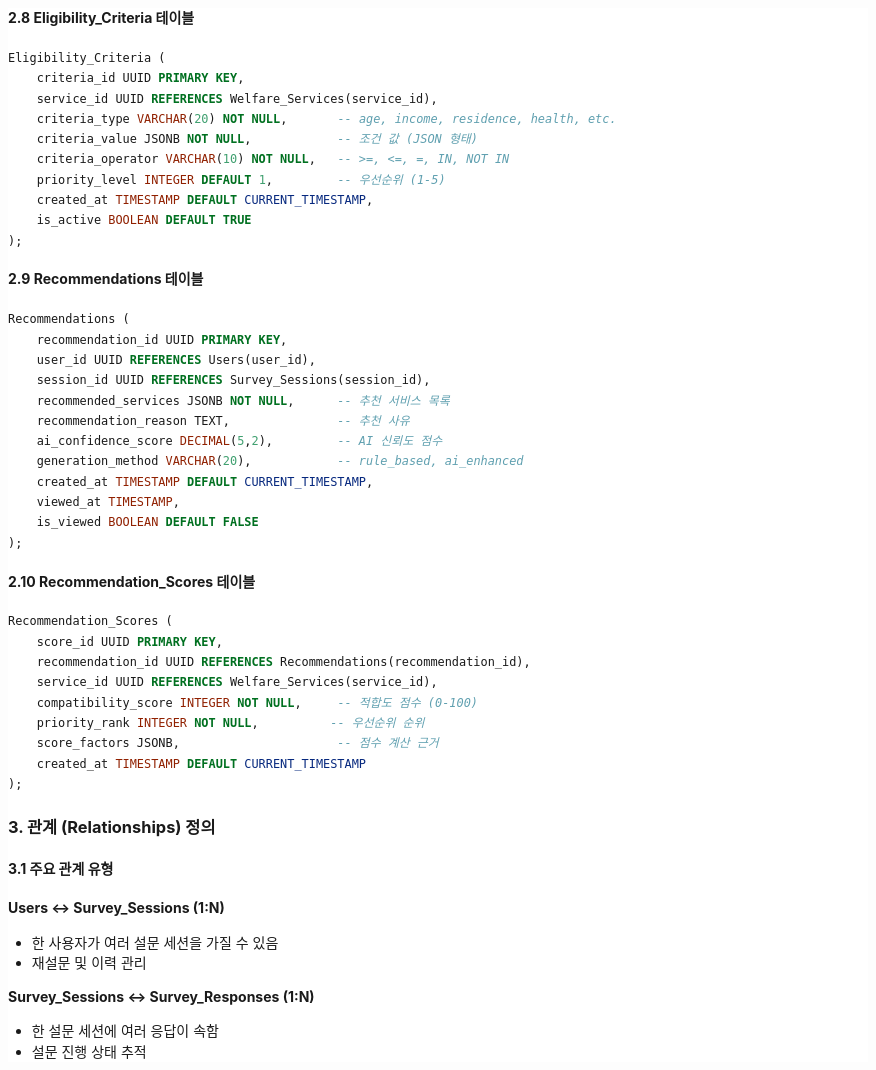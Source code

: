 #### 2.8 Eligibility_Criteria 테이블
```sql
Eligibility_Criteria (
    criteria_id UUID PRIMARY KEY,
    service_id UUID REFERENCES Welfare_Services(service_id),
    criteria_type VARCHAR(20) NOT NULL,       -- age, income, residence, health, etc.
    criteria_value JSONB NOT NULL,            -- 조건 값 (JSON 형태)
    criteria_operator VARCHAR(10) NOT NULL,   -- >=, <=, =, IN, NOT IN
    priority_level INTEGER DEFAULT 1,         -- 우선순위 (1-5)
    created_at TIMESTAMP DEFAULT CURRENT_TIMESTAMP,
    is_active BOOLEAN DEFAULT TRUE
);
```

#### 2.9 Recommendations 테이블
```sql
Recommendations (
    recommendation_id UUID PRIMARY KEY,
    user_id UUID REFERENCES Users(user_id),
    session_id UUID REFERENCES Survey_Sessions(session_id),
    recommended_services JSONB NOT NULL,      -- 추천 서비스 목록
    recommendation_reason TEXT,               -- 추천 사유
    ai_confidence_score DECIMAL(5,2),         -- AI 신뢰도 점수
    generation_method VARCHAR(20),            -- rule_based, ai_enhanced
    created_at TIMESTAMP DEFAULT CURRENT_TIMESTAMP,
    viewed_at TIMESTAMP,
    is_viewed BOOLEAN DEFAULT FALSE
);
```

#### 2.10 Recommendation_Scores 테이블
```sql
Recommendation_Scores (
    score_id UUID PRIMARY KEY,
    recommendation_id UUID REFERENCES Recommendations(recommendation_id),
    service_id UUID REFERENCES Welfare_Services(service_id),
    compatibility_score INTEGER NOT NULL,     -- 적합도 점수 (0-100)
    priority_rank INTEGER NOT NULL,          -- 우선순위 순위
    score_factors JSONB,                      -- 점수 계산 근거
    created_at TIMESTAMP DEFAULT CURRENT_TIMESTAMP
);
```

### 3. 관계 (Relationships) 정의

#### 3.1 주요 관계 유형

**Users ↔ Survey_Sessions (1:N)**
- 한 사용자가 여러 설문 세션을 가질 수 있음
- 재설문 및 이력 관리

**Survey_Sessions ↔ Survey_Responses (1:N)**
- 한 설문 세션에 여러 응답이 속함
- 설문 진행 상태 추적
